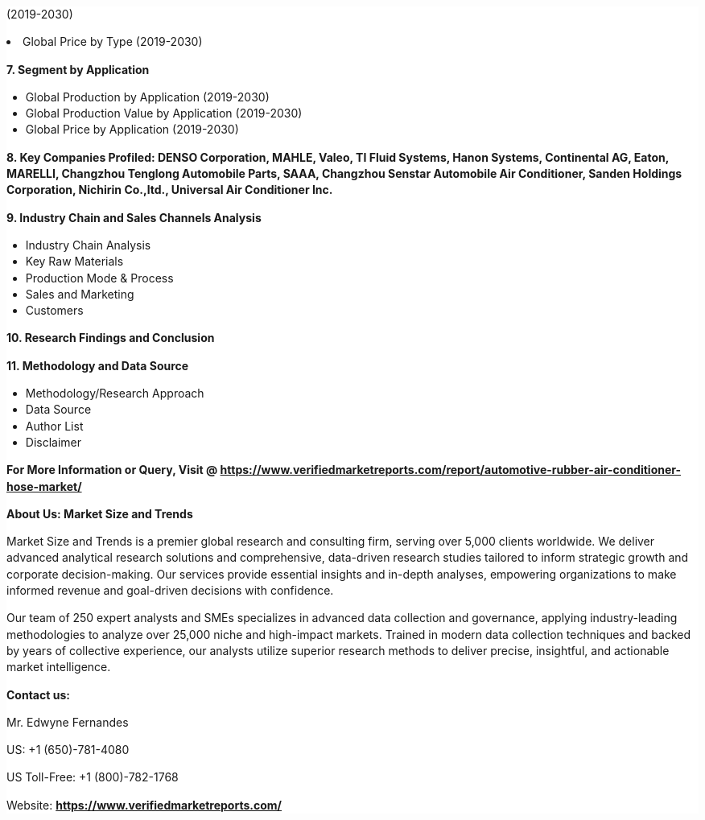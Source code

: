 (2019-2030)</li><li>Global Price by Type (2019-2030)</li></ul><p><strong>7. Segment by Application</strong></p><ul><li>Global Production by Application (2019-2030)</li><li>Global Production Value by Application (2019-2030)</li><li>Global Price by Application (2019-2030)</li></ul><p><strong>8. Key Companies Profiled: DENSO Corporation, MAHLE, Valeo, TI Fluid Systems, Hanon Systems, Continental AG, Eaton, MARELLI, Changzhou Tenglong Automobile Parts, SAAA, Changzhou Senstar Automobile Air Conditioner, Sanden Holdings Corporation, Nichirin Co.,ltd., Universal Air Conditioner Inc.</strong></p><p><strong>9. Industry Chain and Sales Channels Analysis</strong></p><ul><li>Industry Chain Analysis</li><li>Key Raw Materials</li><li>Production Mode &amp; Process</li><li>Sales and Marketing</li><li>Customers</li></ul><p><strong>10. Research Findings and Conclusion</strong></p><p><strong>11. Methodology and Data Source</strong></p><ul><li>Methodology/Research Approach</li><li>Data Source</li><li>Author List</li><li>Disclaimer</li></ul></p><p><strong>For More Information or Query, Visit @ <a href="https://www.verifiedmarketreports.com/report/automotive-rubber-air-conditioner-hose-market/">https://www.verifiedmarketreports.com/report/automotive-rubber-air-conditioner-hose-market/</a></strong></p><p><strong>About Us: Market Size and Trends</strong></p><p>Market Size and Trends is a premier global research and consulting firm, serving over 5,000 clients worldwide. We deliver advanced analytical research solutions and comprehensive, data-driven research studies tailored to inform strategic growth and corporate decision-making. Our services provide essential insights and in-depth analyses, empowering organizations to make informed revenue and goal-driven decisions with confidence.</p><p>Our team of 250 expert analysts and SMEs specializes in advanced data collection and governance, applying industry-leading methodologies to analyze over 25,000 niche and high-impact markets. Trained in modern data collection techniques and backed by years of collective experience, our analysts utilize superior research methods to deliver precise, insightful, and actionable market intelligence.</p><p><strong>Contact us:</strong></p><p>Mr. Edwyne Fernandes</p><p>US: +1 (650)-781-4080</p><p>US Toll-Free: +1 (800)-782-1768</p><p>Website: <strong><a href="https://www.verifiedmarketreports.com/">https://www.verifiedmarketreports.com/</a></strong></p>

